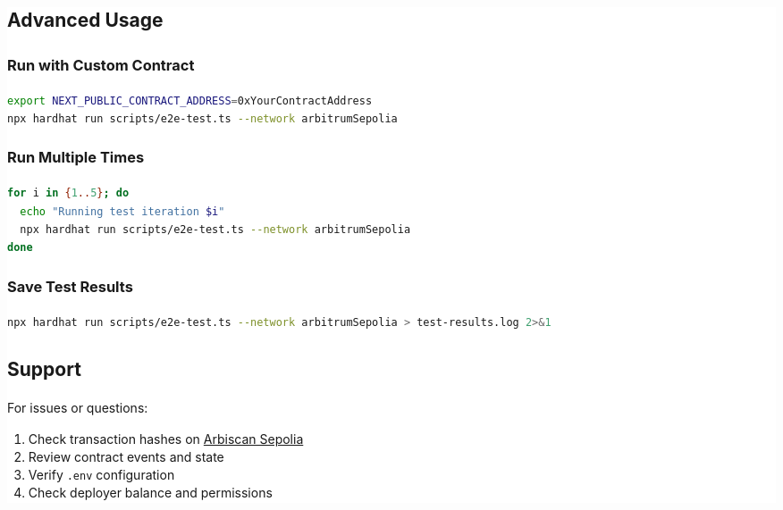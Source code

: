 ## Advanced Usage

### Run with Custom Contract

```bash
export NEXT_PUBLIC_CONTRACT_ADDRESS=0xYourContractAddress
npx hardhat run scripts/e2e-test.ts --network arbitrumSepolia
```

### Run Multiple Times

```bash
for i in {1..5}; do
  echo "Running test iteration $i"
  npx hardhat run scripts/e2e-test.ts --network arbitrumSepolia
done
```

### Save Test Results

```bash
npx hardhat run scripts/e2e-test.ts --network arbitrumSepolia > test-results.log 2>&1
```

## Support

For issues or questions:
1. Check transaction hashes on [Arbiscan Sepolia](https://sepolia.arbiscan.io)
2. Review contract events and state
3. Verify `.env` configuration
4. Check deployer balance and permissions
